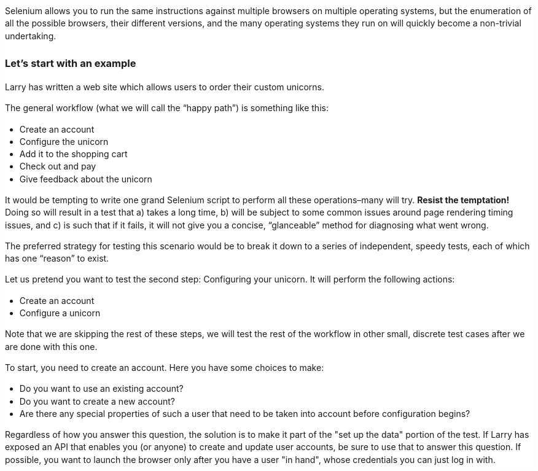 Selenium allows you to run the same instructions against multiple browsers
on multiple operating systems,
but the enumeration of all the possible browsers,
their different versions, and the many operating systems they run on
will quickly become a non-trivial undertaking.


### Let’s start with an example

Larry has written a web site which allows users to order their 
custom unicorns.

The general workflow (what we will call the “happy path”) is something
like this:

* Create an account
* Configure the unicorn
* Add it to the shopping cart
* Check out and pay
* Give feedback about the unicorn


It would be tempting to write one grand Selenium script
to perform all these operations–many will try.
**Resist the temptation!**
Doing so will result in a test that 
a) takes a long time,
b) will be subject to some common issues around page rendering timing issues, and
c) is such that if it fails, 
it will not give you a concise, “glanceable” method for diagnosing what went wrong.

The preferred strategy for testing this scenario would be
to break it down to a series of independent, speedy tests,
each of which has one “reason” to exist.

Let us pretend you want to test the second step:
Configuring your unicorn.
It will perform the following actions:

* Create an account
* Configure a unicorn

Note that we are skipping the rest of these steps, 
we will test the rest of the workflow in other small, discrete test cases 
after we are done with this one.

To start, you need to create an account.
Here you have some choices to make:

* Do you want to use an existing account?
* Do you want to create a new account?
* Are there any special properties of such a user that need to be
  taken into account before configuration begins?

Regardless of how you answer this question,
the solution is to make it part of the "set up the data" portion of the test.
If Larry has exposed an API that enables you (or anyone)
to create and update user accounts,
be sure to use that to answer this question.
If possible, you want to launch the browser only after you have a user "in hand",
whose credentials you can just log in with.
